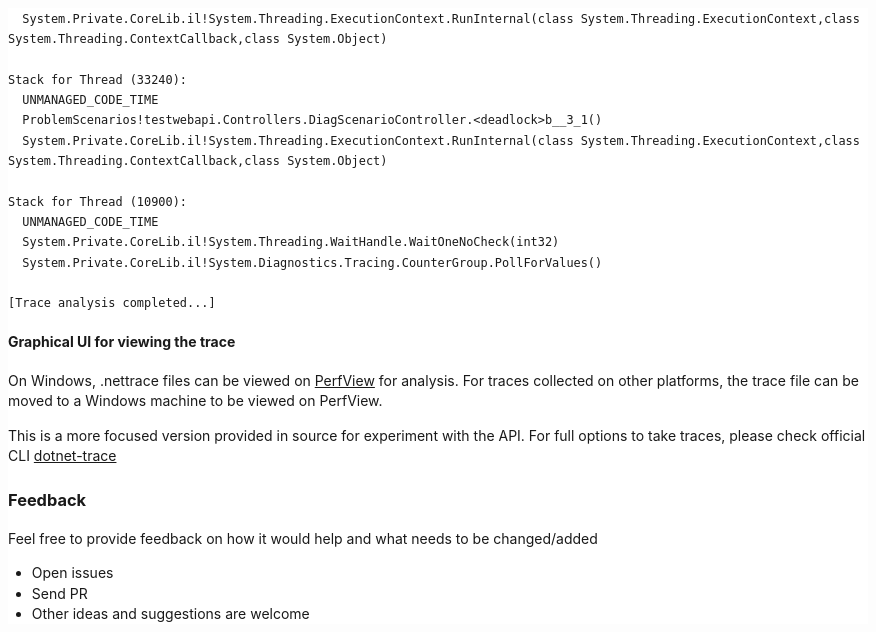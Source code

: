 ```
  System.Private.CoreLib.il!System.Threading.ExecutionContext.RunInternal(class System.Threading.ExecutionContext,class System.Threading.ContextCallback,class System.Object)

Stack for Thread (33240):
  UNMANAGED_CODE_TIME
  ProblemScenarios!testwebapi.Controllers.DiagScenarioController.<deadlock>b__3_1()
  System.Private.CoreLib.il!System.Threading.ExecutionContext.RunInternal(class System.Threading.ExecutionContext,class System.Threading.ContextCallback,class System.Object)

Stack for Thread (10900):
  UNMANAGED_CODE_TIME
  System.Private.CoreLib.il!System.Threading.WaitHandle.WaitOneNoCheck(int32)
  System.Private.CoreLib.il!System.Diagnostics.Tracing.CounterGroup.PollForValues()

[Trace analysis completed...]
```

#### Graphical UI for viewing the trace
On Windows, .nettrace files can be viewed on [PerfView](https://github.com/microsoft/perfview) for analysis. 
For traces collected on other platforms, the trace file can be moved to a Windows machine to be viewed on PerfView.

This is a more focused version provided in source for experiment with the API. 
For full options to take traces, please check official CLI [dotnet-trace](https://docs.microsoft.com/en-us/dotnet/core/diagnostics/dotnet-trace)

### Feedback
Feel free to provide feedback on how it would help and what needs to be changed/added
- Open issues
- Send PR
- Other ideas and suggestions are welcome


